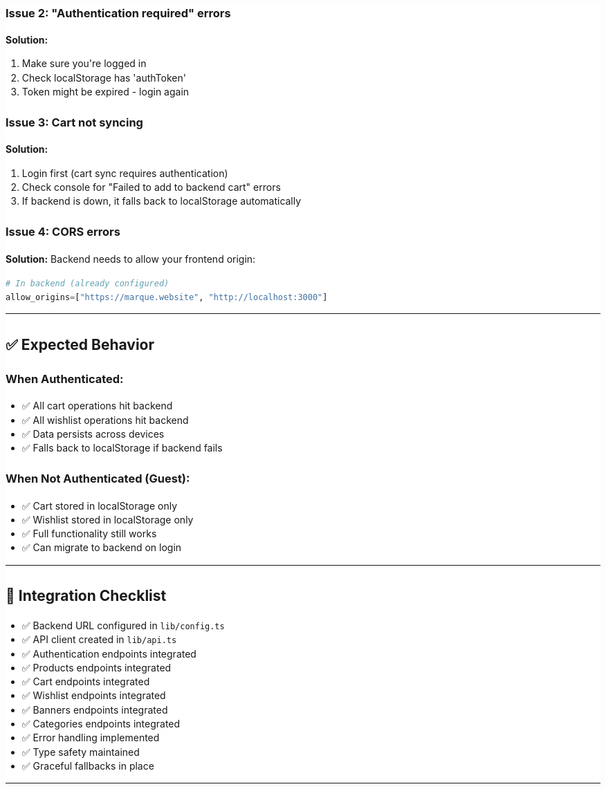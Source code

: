 ### Issue 2: "Authentication required" errors

**Solution:**

1. Make sure you're logged in
2. Check localStorage has 'authToken'
3. Token might be expired - login again

### Issue 3: Cart not syncing

**Solution:**

1. Login first (cart sync requires authentication)
2. Check console for "Failed to add to backend cart" errors
3. If backend is down, it falls back to localStorage automatically

### Issue 4: CORS errors

**Solution:**
Backend needs to allow your frontend origin:

```python
# In backend (already configured)
allow_origins=["https://marque.website", "http://localhost:3000"]
```

---

## ✅ Expected Behavior

### When Authenticated:

- ✅ All cart operations hit backend
- ✅ All wishlist operations hit backend
- ✅ Data persists across devices
- ✅ Falls back to localStorage if backend fails

### When Not Authenticated (Guest):

- ✅ Cart stored in localStorage only
- ✅ Wishlist stored in localStorage only
- ✅ Full functionality still works
- ✅ Can migrate to backend on login

---

## 📝 Integration Checklist

- ✅ Backend URL configured in `lib/config.ts`
- ✅ API client created in `lib/api.ts`
- ✅ Authentication endpoints integrated
- ✅ Products endpoints integrated
- ✅ Cart endpoints integrated
- ✅ Wishlist endpoints integrated
- ✅ Banners endpoints integrated
- ✅ Categories endpoints integrated
- ✅ Error handling implemented
- ✅ Type safety maintained
- ✅ Graceful fallbacks in place

---